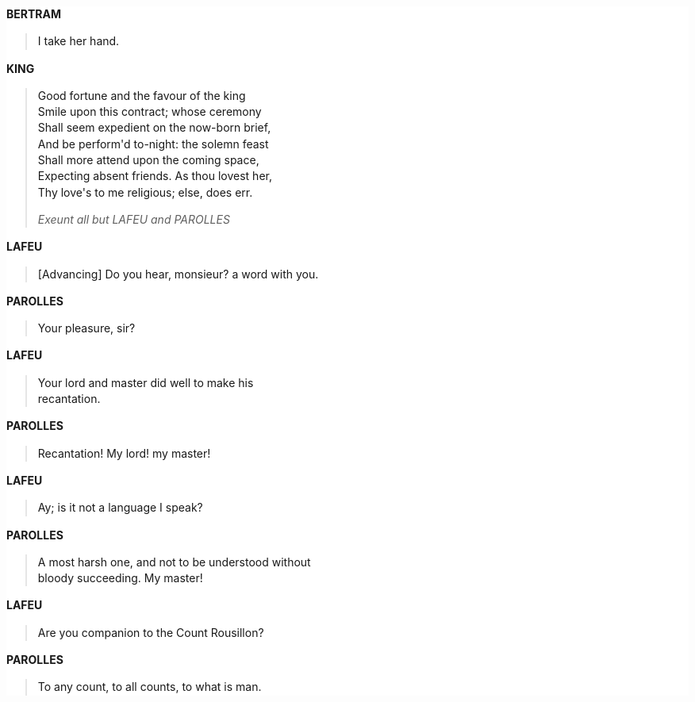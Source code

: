 <A NAME=speech64><b>BERTRAM</b></a>
<blockquote>
<A NAME=184>I take her hand.</A><br>
</blockquote>

<A NAME=speech65><b>KING</b></a>
<blockquote>
<A NAME=185>Good fortune and the favour of the king</A><br>
<A NAME=186>Smile upon this contract; whose ceremony</A><br>
<A NAME=187>Shall seem expedient on the now-born brief,</A><br>
<A NAME=188>And be perform'd to-night: the solemn feast</A><br>
<A NAME=189>Shall more attend upon the coming space,</A><br>
<A NAME=190>Expecting absent friends. As thou lovest her,</A><br>
<A NAME=191>Thy love's to me religious; else, does err.</A><br>
<p><i>Exeunt all but LAFEU and PAROLLES</i></p>
</blockquote>

<A NAME=speech66><b>LAFEU</b></a>
<blockquote>
<A NAME=192>[Advancing]  Do you hear, monsieur? a word with you.</A><br>
</blockquote>

<A NAME=speech67><b>PAROLLES</b></a>
<blockquote>
<A NAME=193>Your pleasure, sir?</A><br>
</blockquote>

<A NAME=speech68><b>LAFEU</b></a>
<blockquote>
<A NAME=194>Your lord and master did well to make his</A><br>
<A NAME=195>recantation.</A><br>
</blockquote>

<A NAME=speech69><b>PAROLLES</b></a>
<blockquote>
<A NAME=196>Recantation! My lord! my master!</A><br>
</blockquote>

<A NAME=speech70><b>LAFEU</b></a>
<blockquote>
<A NAME=197>Ay; is it not a language I speak?</A><br>
</blockquote>

<A NAME=speech71><b>PAROLLES</b></a>
<blockquote>
<A NAME=198>A most harsh one, and not to be understood without</A><br>
<A NAME=199>bloody succeeding. My master!</A><br>
</blockquote>

<A NAME=speech72><b>LAFEU</b></a>
<blockquote>
<A NAME=200>Are you companion to the Count Rousillon?</A><br>
</blockquote>

<A NAME=speech73><b>PAROLLES</b></a>
<blockquote>
<A NAME=201>To any count, to all counts, to what is man.</A><br>
</blockquote>
